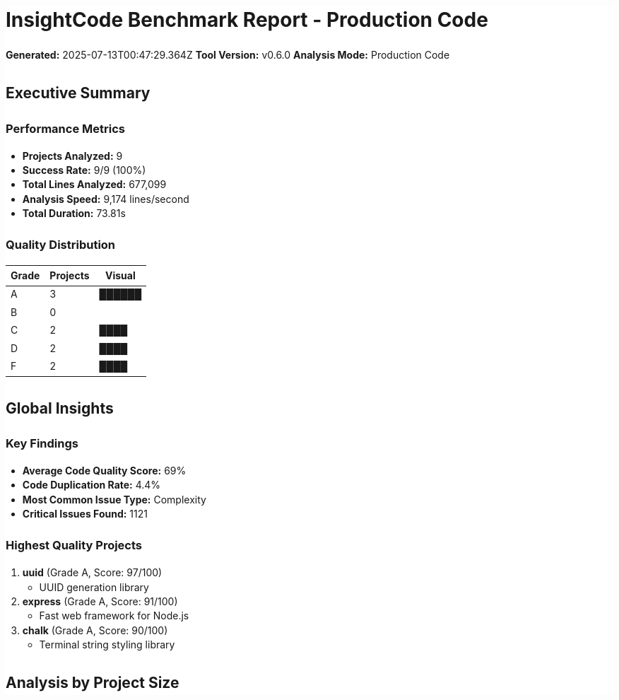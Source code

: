 # InsightCode Benchmark Report - Production Code

**Generated:** 2025-07-13T00:47:29.364Z
**Tool Version:** v0.6.0
**Analysis Mode:** Production Code

## Executive Summary

### Performance Metrics
- **Projects Analyzed:** 9
- **Success Rate:** 9/9 (100%)
- **Total Lines Analyzed:** 677,099
- **Analysis Speed:** 9,174 lines/second
- **Total Duration:** 73.81s

### Quality Distribution

| Grade | Projects | Visual |
|-------|----------|--------|
| A | 3 | ██████ |
| B | 0 |  |
| C | 2 | ████ |
| D | 2 | ████ |
| F | 2 | ████ |

## Global Insights

### Key Findings

- **Average Code Quality Score:** 69%
- **Code Duplication Rate:** 4.4%
- **Most Common Issue Type:** Complexity
- **Critical Issues Found:** 1121

### Highest Quality Projects

1. **uuid** (Grade A, Score: 97/100)
   - UUID generation library
2. **express** (Grade A, Score: 91/100)
   - Fast web framework for Node.js
3. **chalk** (Grade A, Score: 90/100)
   - Terminal string styling library

## Analysis by Project Size
